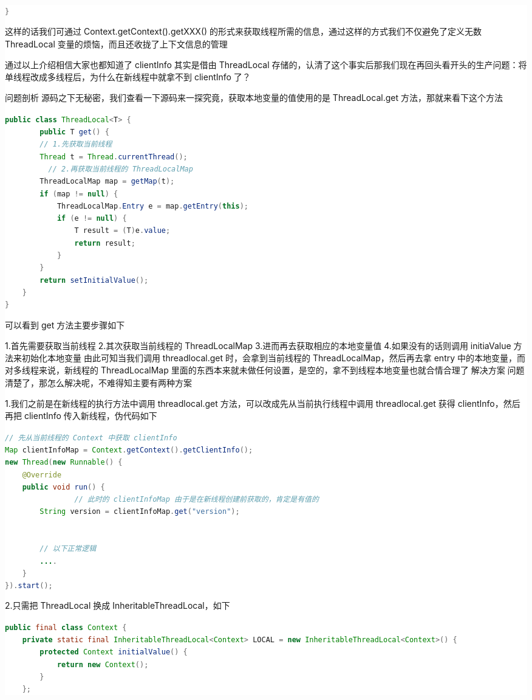 ```java
}
```
这样的话我们可通过 Context.getContext().getXXX() 的形式来获取线程所需的信息，通过这样的方式我们不仅避免了定义无数 ThreadLocal 变量的烦恼，而且还收拢了上下文信息的管理

通过以上介绍相信大家也都知道了 clientInfo 其实是借由 ThreadLocal 存储的，认清了这个事实后那我们现在再回头看开头的生产问题：将单线程改成多线程后，为什么在新线程中就拿不到 clientInfo 了？

问题剖析
源码之下无秘密，我们查看一下源码来一探究竟，获取本地变量的值使用的是 ThreadLocal.get 方法，那就来看下这个方法
```java
public class ThreadLocal<T> {
        public T get() {
        // 1.先获取当前线程
        Thread t = Thread.currentThread();
          // 2.再获取当前线程的 ThreadLocalMap
        ThreadLocalMap map = getMap(t);
        if (map != null) {
            ThreadLocalMap.Entry e = map.getEntry(this);
            if (e != null) {
                T result = (T)e.value;
                return result;
            }
        }
        return setInitialValue();
    }
}
```
可以看到 get 方法主要步骤如下

1.首先需要获取当前线程
2.其次获取当前线程的 ThreadLocalMap
3.进而再去获取相应的本地变量值
4.如果没有的话则调用 initiaValue 方法来初始化本地变量
由此可知当我们调用 threadlocal.get  时，会拿到当前线程的 ThreadLocalMap，然后再去拿 entry 中的本地变量，而对多线程来说，新线程的 ThreadLocalMap 里面的东西本来就未做任何设置，是空的，拿不到线程本地变量也就合情合理了
解决方案
问题清楚了，那怎么解决呢，不难得知主要有两种方案

1.我们之前是在新线程的执行方法中调用 threadlocal.get 方法，可以改成先从当前执行线程中调用 threadlocal.get 获得 clientInfo，然后再把 clientInfo 传入新线程，伪代码如下
```java
// 先从当前线程的 Context 中获取 clientInfo
Map clientInfoMap = Context.getContext().getClientInfo();
new Thread(new Runnable() {
    @Override
    public void run() {
                // 此时的 clientInfoMap 由于是在新线程创建前获取的，肯定是有值的
        String version = clientInfoMap.get("version");


        // 以下正常逻辑
        ....
    }
}).start();
```
2.只需把 ThreadLocal 换成 InheritableThreadLocal，如下
```java
public final class Context {
    private static final InheritableThreadLocal<Context> LOCAL = new InheritableThreadLocal<Context>() {
        protected Context initialValue() {
            return new Context();
        }
    };

```